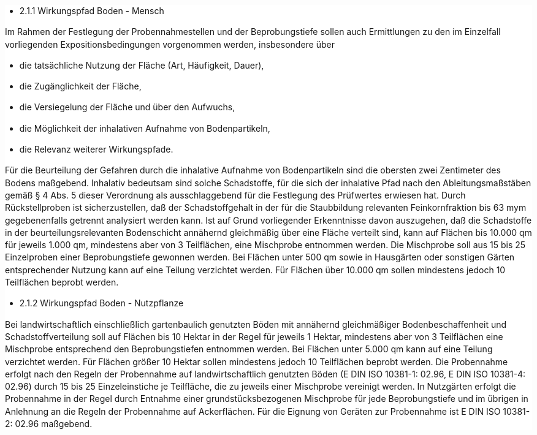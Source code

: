 *
    2.1.1 Wirkungspfad Boden - Mensch






Im Rahmen der Festlegung der Probennahmestellen und der
Beprobungstiefe sollen auch Ermittlungen zu den im Einzelfall
vorliegenden Expositionsbedingungen vorgenommen werden, insbesondere
über

-   die tatsächliche Nutzung der Fläche (Art, Häufigkeit, Dauer),


-   die Zugänglichkeit der Fläche,


-   die Versiegelung der Fläche und über den Aufwuchs,


-   die Möglichkeit der inhalativen Aufnahme von Bodenpartikeln,


-   die Relevanz weiterer Wirkungspfade.



Für die Beurteilung der Gefahren durch die inhalative Aufnahme von
Bodenpartikeln sind die obersten zwei Zentimeter des Bodens maßgebend.
Inhalativ bedeutsam sind solche Schadstoffe, für die sich der
inhalative Pfad nach den Ableitungsmaßstäben gemäß § 4 Abs. 5 dieser
Verordnung als ausschlaggebend für die Festlegung des Prüfwertes
erwiesen hat. Durch Rückstellproben ist sicherzustellen, daß der
Schadstoffgehalt in der für die Staubbildung relevanten
Feinkornfraktion bis 63
mym gegebenenfalls getrennt analysiert werden kann.
Ist auf Grund vorliegender Erkenntnisse davon auszugehen, daß die
Schadstoffe in der beurteilungsrelevanten Bodenschicht annähernd
gleichmäßig über eine Fläche verteilt sind, kann auf Flächen bis
10\.000
qm für jeweils 1.000
qm, mindestens aber von 3 Teilflächen, eine Mischprobe entnommen
werden. Die Mischprobe soll aus 15 bis 25 Einzelproben einer
Beprobungstiefe gewonnen werden. Bei Flächen unter 500
qm sowie in Hausgärten oder sonstigen Gärten entsprechender Nutzung
kann auf eine Teilung verzichtet werden. Für Flächen über 10.000
qm sollen mindestens jedoch 10 Teilflächen beprobt werden.

*
    2.1.2 Wirkungspfad Boden - Nutzpflanze






Bei landwirtschaftlich einschließlich gartenbaulich genutzten Böden
mit annähernd gleichmäßiger Bodenbeschaffenheit und
Schadstoffverteilung soll auf Flächen bis 10 Hektar in der Regel für
jeweils 1 Hektar, mindestens aber von 3 Teilflächen eine Mischprobe
entsprechend den Beprobungstiefen entnommen werden. Bei Flächen unter
5\.000
qm kann auf eine Teilung verzichtet werden. Für Flächen größer 10
Hektar sollen mindestens jedoch 10 Teilflächen beprobt werden. Die
Probennahme erfolgt nach den Regeln der Probennahme auf
landwirtschaftlich genutzten Böden (E DIN ISO 10381-1: 02.96, E DIN
ISO 10381-4: 02.96) durch 15 bis 25 Einzeleinstiche je Teilfläche, die
zu jeweils einer Mischprobe vereinigt werden.
In Nutzgärten erfolgt die Probennahme in der Regel durch Entnahme
einer grundstücksbezogenen Mischprobe für jede Beprobungstiefe und im
übrigen in Anlehnung an die Regeln der Probennahme auf Ackerflächen.
Für die Eignung von Geräten zur Probennahme ist E DIN ISO 10381-2:
02\.96 maßgebend.